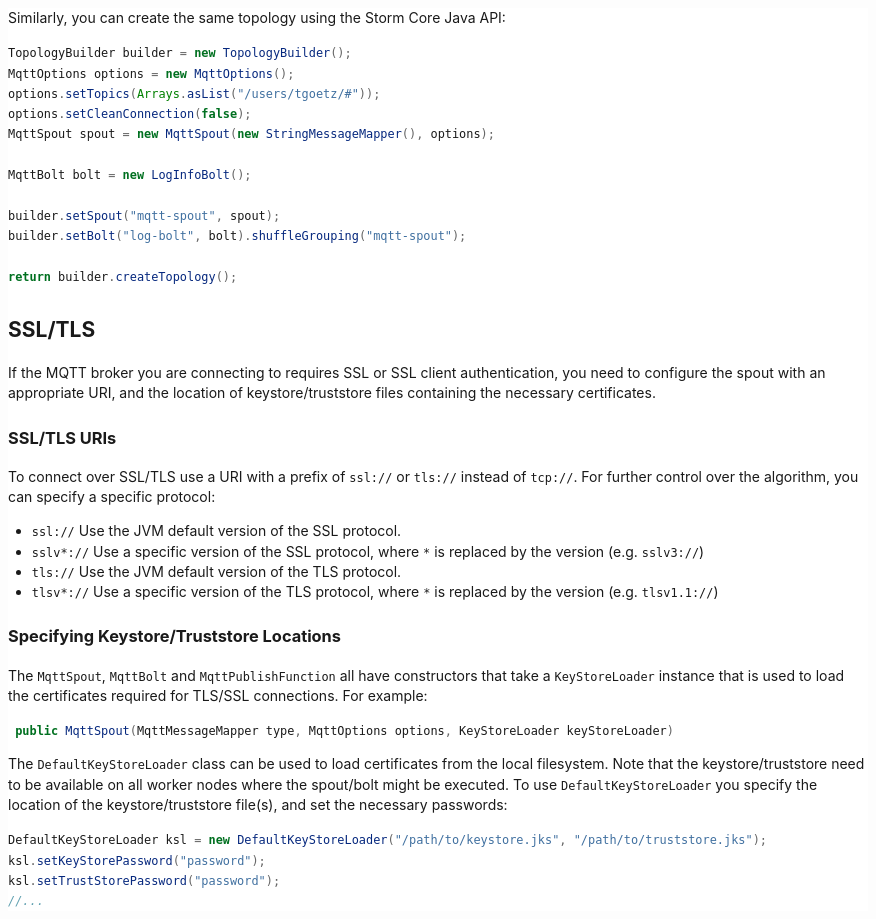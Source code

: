 Similarly, you can create the same topology using the Storm Core Java API:

```java
TopologyBuilder builder = new TopologyBuilder();
MqttOptions options = new MqttOptions();
options.setTopics(Arrays.asList("/users/tgoetz/#"));
options.setCleanConnection(false);
MqttSpout spout = new MqttSpout(new StringMessageMapper(), options);

MqttBolt bolt = new LogInfoBolt();

builder.setSpout("mqtt-spout", spout);
builder.setBolt("log-bolt", bolt).shuffleGrouping("mqtt-spout");

return builder.createTopology();
```

## SSL/TLS
If the MQTT broker you are connecting to requires SSL or SSL client authentication, you need to configure the spout 
with an appropriate URI, and the location of keystore/truststore files containing the necessary certificates.

### SSL/TLS URIs
To connect over SSL/TLS use a URI with a prefix of `ssl://` or `tls://` instead of `tcp://`. For further control over
the algorithm, you can specify a specific protocol:

 * `ssl://` Use the JVM default version of the SSL protocol.
 * `sslv*://` Use a specific version of the SSL protocol, where `*` is replaced by the version (e.g. `sslv3://`)
 * `tls://` Use the JVM default version of the TLS protocol.
 * `tlsv*://` Use a specific version of the TLS protocol, where `*` is replaced by the version (e.g. `tlsv1.1://`)
 
 
### Specifying Keystore/Truststore Locations
 
 The `MqttSpout`, `MqttBolt` and `MqttPublishFunction` all have constructors that take a `KeyStoreLoader` instance that
 is used to load the certificates required for TLS/SSL connections. For example:
 
```java
 public MqttSpout(MqttMessageMapper type, MqttOptions options, KeyStoreLoader keyStoreLoader)
```
 
The `DefaultKeyStoreLoader` class can be used to load certificates from the local filesystem. Note that the 
keystore/truststore need to be available on all worker nodes where the spout/bolt might be executed. To use 
`DefaultKeyStoreLoader` you specify the location of the keystore/truststore file(s), and set the necessary passwords:

```java
DefaultKeyStoreLoader ksl = new DefaultKeyStoreLoader("/path/to/keystore.jks", "/path/to/truststore.jks");
ksl.setKeyStorePassword("password");
ksl.setTrustStorePassword("password");
//...
```
